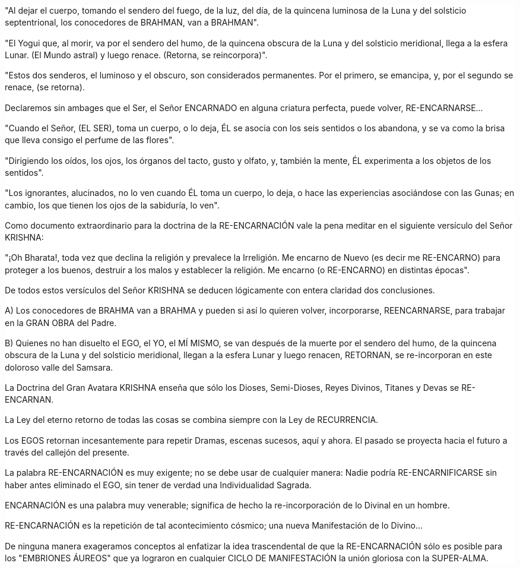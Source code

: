 "Al dejar el cuerpo, tomando el sendero del fuego, de la luz, del día, de la quincena luminosa de la Luna y del solsticio septentrional, los conocedores de BRAHMAN, van a BRAHMAN".

"El Yogui que, al morir, va por el sendero del humo, de la quincena obscura de la Luna y del solsticio meridional, llega a la esfera Lunar. (El Mundo astral) y luego renace. (Retorna, se reincorpora)".

"Estos dos senderos, el luminoso y el obscuro, son considerados permanentes. Por el primero, se emancipa, y, por el segundo se renace, (se retorna).

Declaremos sin ambages que el Ser, el Señor ENCARNADO en alguna criatura perfecta, puede volver, RE-ENCARNARSE...

"Cuando el Señor, (EL SER), toma un cuerpo, o lo deja, ÉL se asocia con los seis sentidos o los abandona, y se va como la brisa que lleva consigo el perfume de las flores".

"Dirigiendo los oídos, los ojos, los órganos del tacto, gusto y olfato, y, también la mente, ÉL experimenta a los objetos de los sentidos".

"Los ignorantes, alucinados, no lo ven cuando ÉL toma un cuerpo, lo deja, o hace las experiencias asociándose con las Gunas; en cambio, los que tienen los ojos de la sabiduría, lo ven".

Como documento extraordinario para la doctrina de la RE-ENCARNACIÓN vale la pena meditar en el siguiente versículo del Señor KRISHNA:

"¡Oh Bharata!, toda vez que declina la religión y prevalece la Irreligión. Me encarno de Nuevo (es decir me RE-ENCARNO) para proteger a los buenos, destruir a los malos y establecer la religión. Me encarno (o RE-ENCARNO) en distintas épocas".

De todos estos versículos del Señor KRISHNA se deducen lógicamente con entera claridad dos conclusiones.

A) Los conocedores de BRAHMA van a BRAHMA y pueden si así lo quieren volver, incorporarse, REENCARNARSE, para trabajar en la GRAN OBRA del Padre.

B) Quienes no han disuelto el EGO, el YO, el MÍ MISMO, se van después de la muerte por el sendero del humo, de la quincena obscura de la Luna y del solsticio meridional, llegan a la esfera Lunar y luego renacen, RETORNAN, se re-incorporan en este doloroso valle del Samsara.

La Doctrina del Gran Avatara KRISHNA enseña que sólo los Dioses, Semi-Dioses, Reyes Divinos, Titanes y Devas se RE-ENCARNAN.

La Ley del eterno retorno de todas las cosas se combina siempre con la Ley de RECURRENCIA.

Los EGOS retornan incesantemente para repetir Dramas, escenas sucesos, aquí y ahora. El pasado se proyecta hacia el futuro a través del callejón del presente.

La palabra RE-ENCARNACIÓN es muy exigente; no se debe usar de cualquier manera: Nadie podría RE-ENCARNIFICARSE sin haber antes eliminado el EGO, sin tener de verdad una Individualidad Sagrada.

ENCARNACIÓN es una palabra muy venerable; significa de hecho la re-incorporación de lo Divinal en un hombre.

RE-ENCARNACIÓN es la repetición de tal acontecimiento cósmico; una nueva Manifestación de lo Divino...

De ninguna manera exageramos conceptos al enfatizar la idea trascendental de que la RE-ENCARNACIÓN sólo es posible para los "EMBRIONES ÁUREOS" que ya lograron en cualquier CICLO DE MANIFESTACIÓN la unión gloriosa con la SUPER-ALMA.
